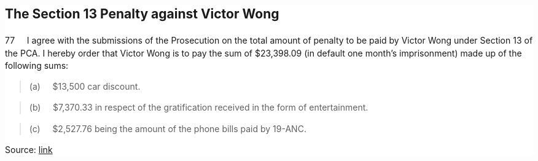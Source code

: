 ## The Section 13 Penalty against Victor Wong

77     I agree with the submissions of the Prosecution on the total amount of penalty to be paid by Victor Wong under Section 13 of the PCA. I hereby order that Victor Wong is to pay the sum of $23,398.09 (in default one month’s imprisonment) made up of the following sums:

> (a)     $13,500 car discount.

> (b)     $7,370.33 in respect of the gratification received in the form of entertainment.

> (c)     $2,527.76 being the amount of the phone bills paid by 19-ANC.


Source: [link](https://www.lawnet.sg:443/lawnet/web/lawnet/free-resources?p_p_id=freeresources_WAR_lawnet3baseportlet&p_p_lifecycle=1&p_p_state=normal&p_p_mode=view&_freeresources_WAR_lawnet3baseportlet_action=openContentPage&_freeresources_WAR_lawnet3baseportlet_docId=%2FJudgment%2F23892-SSP.xml)